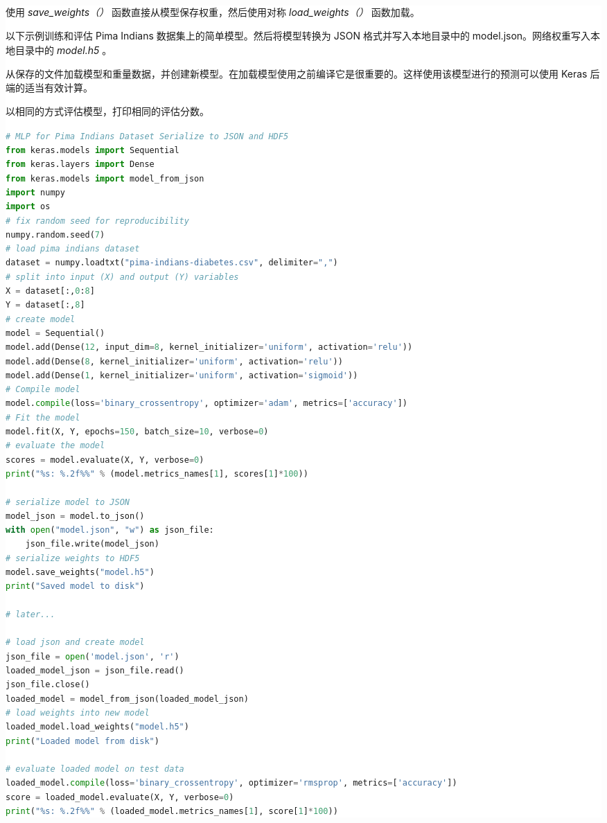 使用 _save_weights（）_ 函数直接从模型保存权重，然后使用对称 _load_weights（）_ 函数加载。

以下示例训练和评估 Pima Indians 数据集上的简单模型。然后将模型转换为 JSON 格式并写入本地目录中的 model.json。网络权重写入本地目录中的 _model.h5_ 。

从保存的文件加载模型和重量数据，并创建新模型。在加载模型使用之前编译它是很重要的。这样使用该模型进行的预测可以使用 Keras 后端的适当有效计算。

以相同的方式评估模型，打印相同的评估分数。

```py
# MLP for Pima Indians Dataset Serialize to JSON and HDF5
from keras.models import Sequential
from keras.layers import Dense
from keras.models import model_from_json
import numpy
import os
# fix random seed for reproducibility
numpy.random.seed(7)
# load pima indians dataset
dataset = numpy.loadtxt("pima-indians-diabetes.csv", delimiter=",")
# split into input (X) and output (Y) variables
X = dataset[:,0:8]
Y = dataset[:,8]
# create model
model = Sequential()
model.add(Dense(12, input_dim=8, kernel_initializer='uniform', activation='relu'))
model.add(Dense(8, kernel_initializer='uniform', activation='relu'))
model.add(Dense(1, kernel_initializer='uniform', activation='sigmoid'))
# Compile model
model.compile(loss='binary_crossentropy', optimizer='adam', metrics=['accuracy'])
# Fit the model
model.fit(X, Y, epochs=150, batch_size=10, verbose=0)
# evaluate the model
scores = model.evaluate(X, Y, verbose=0)
print("%s: %.2f%%" % (model.metrics_names[1], scores[1]*100))

# serialize model to JSON
model_json = model.to_json()
with open("model.json", "w") as json_file:
    json_file.write(model_json)
# serialize weights to HDF5
model.save_weights("model.h5")
print("Saved model to disk")

# later...

# load json and create model
json_file = open('model.json', 'r')
loaded_model_json = json_file.read()
json_file.close()
loaded_model = model_from_json(loaded_model_json)
# load weights into new model
loaded_model.load_weights("model.h5")
print("Loaded model from disk")

# evaluate loaded model on test data
loaded_model.compile(loss='binary_crossentropy', optimizer='rmsprop', metrics=['accuracy'])
score = loaded_model.evaluate(X, Y, verbose=0)
print("%s: %.2f%%" % (loaded_model.metrics_names[1], score[1]*100))
```
